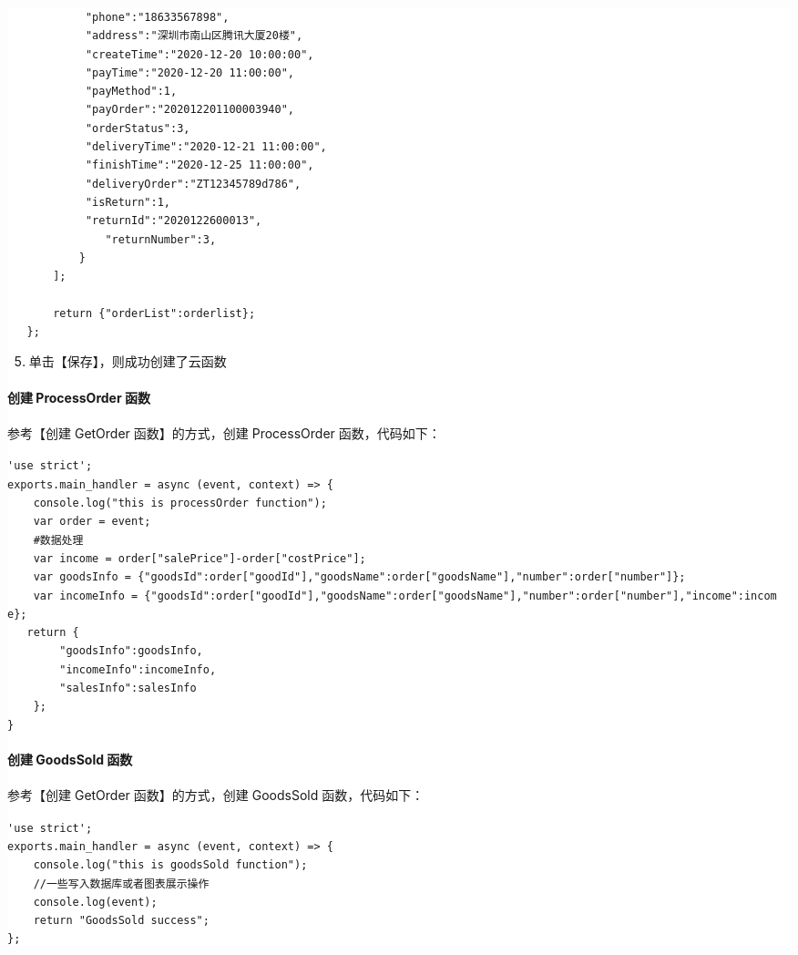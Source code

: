 ```
   			"phone":"18633567898",
   			"address":"深圳市南山区腾讯大厦20楼",
   			"createTime":"2020-12-20 10:00:00",
   			"payTime":"2020-12-20 11:00:00",
   			"payMethod":1, 
   			"payOrder":"202012201100003940",
   			"orderStatus":3,
   			"deliveryTime":"2020-12-21 11:00:00",
   			"finishTime":"2020-12-25 11:00:00",
   			"deliveryOrder":"ZT12345789d786",
   			"isReturn":1,
   			"returnId":"2020122600013",
               "returnNumber":3,		
           }
       ];
       
       return {"orderList":orderlist};
   };
```

5. 单击【保存】，则成功创建了云函数

#### 创建 ProcessOrder 函数

参考【创建 GetOrder 函数】的方式，创建 ProcessOrder 函数，代码如下：

```
'use strict';
exports.main_handler = async (event, context) => {
    console.log("this is processOrder function");
    var order = event;
    #数据处理
    var income = order["salePrice"]-order["costPrice"];
    var goodsInfo = {"goodsId":order["goodId"],"goodsName":order["goodsName"],"number":order["number"]};
    var incomeInfo = {"goodsId":order["goodId"],"goodsName":order["goodsName"],"number":order["number"],"income":income};
   return {
        "goodsInfo":goodsInfo,
        "incomeInfo":incomeInfo,
        "salesInfo":salesInfo
    };
}
```

#### 创建 GoodsSold 函数

参考【创建 GetOrder 函数】的方式，创建 GoodsSold 函数，代码如下：

```
'use strict';
exports.main_handler = async (event, context) => {
    console.log("this is goodsSold function");
    //一些写入数据库或者图表展示操作
    console.log(event);
    return "GoodsSold success";
};
```

